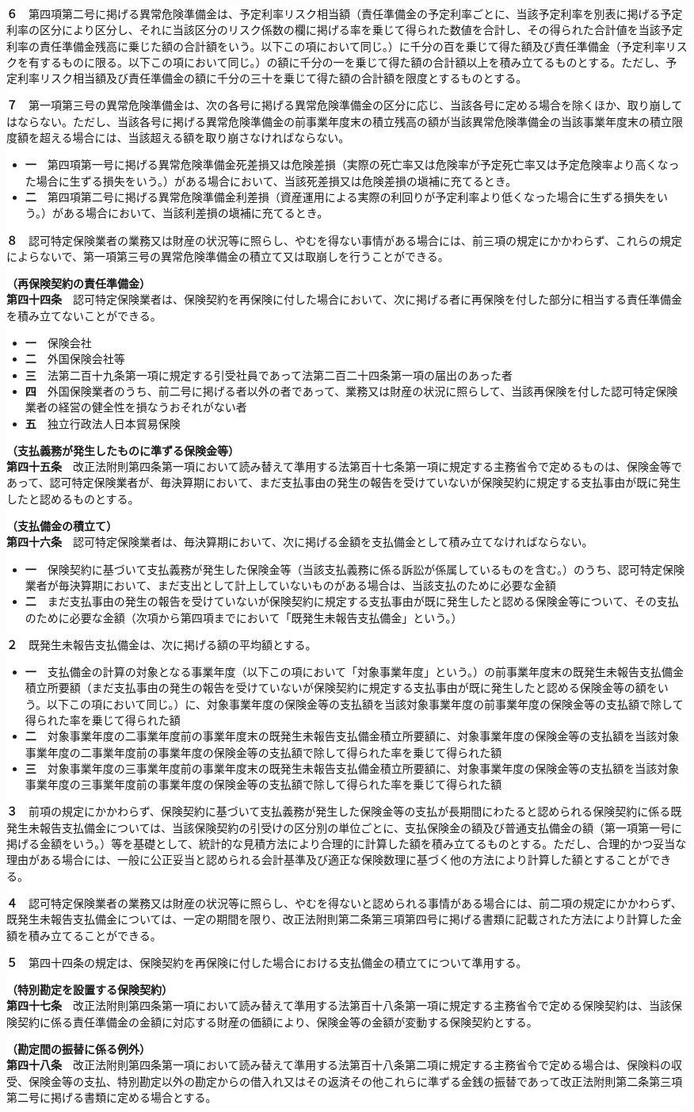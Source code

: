   
**６**　第四項第二号に掲げる異常危険準備金は、予定利率リスク相当額（責任準備金の予定利率ごとに、当該予定利率を別表に掲げる予定利率の区分により区分し、それに当該区分のリスク係数の欄に掲げる率を乗じて得られた数値を合計し、その得られた合計値を当該予定利率の責任準備金残高に乗じた額の合計額をいう。以下この項において同じ。）に千分の百を乗じて得た額及び責任準備金（予定利率リスクを有するものに限る。以下この項において同じ。）の額に千分の一を乗じて得た額の合計額以上を積み立てるものとする。ただし、予定利率リスク相当額及び責任準備金の額に千分の三十を乗じて得た額の合計額を限度とするものとする。  
  
**７**　第一項第三号の異常危険準備金は、次の各号に掲げる異常危険準備金の区分に応じ、当該各号に定める場合を除くほか、取り崩してはならない。ただし、当該各号に掲げる異常危険準備金の前事業年度末の積立残高の額が当該異常危険準備金の当該事業年度末の積立限度額を超える場合には、当該超える額を取り崩さなければならない。  
* **一**　第四項第一号に掲げる異常危険準備金死差損又は危険差損（実際の死亡率又は危険率が予定死亡率又は予定危険率より高くなった場合に生ずる損失をいう。）がある場合において、当該死差損又は危険差損の塡補に充てるとき。  
* **二**　第四項第二号に掲げる異常危険準備金利差損（資産運用による実際の利回りが予定利率より低くなった場合に生ずる損失をいう。）がある場合において、当該利差損の塡補に充てるとき。  
  
**８**　認可特定保険業者の業務又は財産の状況等に照らし、やむを得ない事情がある場合には、前三項の規定にかかわらず、これらの規定によらないで、第一項第三号の異常危険準備金の積立て又は取崩しを行うことができる。  
  
**（再保険契約の責任準備金）**  
**第四十四条**　認可特定保険業者は、保険契約を再保険に付した場合において、次に掲げる者に再保険を付した部分に相当する責任準備金を積み立てないことができる。  
* **一**　保険会社  
* **二**　外国保険会社等  
* **三**　法第二百十九条第一項に規定する引受社員であって法第二百二十四条第一項の届出のあった者  
* **四**　外国保険業者のうち、前二号に掲げる者以外の者であって、業務又は財産の状況に照らして、当該再保険を付した認可特定保険業者の経営の健全性を損なうおそれがない者  
* **五**　独立行政法人日本貿易保険  
  
**（支払義務が発生したものに準ずる保険金等）**  
**第四十五条**　改正法附則第四条第一項において読み替えて準用する法第百十七条第一項に規定する主務省令で定めるものは、保険金等であって、認可特定保険業者が、毎決算期において、まだ支払事由の発生の報告を受けていないが保険契約に規定する支払事由が既に発生したと認めるものとする。  
  
**（支払備金の積立て）**  
**第四十六条**　認可特定保険業者は、毎決算期において、次に掲げる金額を支払備金として積み立てなければならない。  
* **一**　保険契約に基づいて支払義務が発生した保険金等（当該支払義務に係る訴訟が係属しているものを含む。）のうち、認可特定保険業者が毎決算期において、まだ支出として計上していないものがある場合は、当該支払のために必要な金額  
* **二**　まだ支払事由の発生の報告を受けていないが保険契約に規定する支払事由が既に発生したと認める保険金等について、その支払のために必要な金額（次項から第四項までにおいて「既発生未報告支払備金」という。）  
  
**２**　既発生未報告支払備金は、次に掲げる額の平均額とする。  
* **一**　支払備金の計算の対象となる事業年度（以下この項において「対象事業年度」という。）の前事業年度末の既発生未報告支払備金積立所要額（まだ支払事由の発生の報告を受けていないが保険契約に規定する支払事由が既に発生したと認める保険金等の額をいう。以下この項において同じ。）に、対象事業年度の保険金等の支払額を当該対象事業年度の前事業年度の保険金等の支払額で除して得られた率を乗じて得られた額  
* **二**　対象事業年度の二事業年度前の事業年度末の既発生未報告支払備金積立所要額に、対象事業年度の保険金等の支払額を当該対象事業年度の二事業年度前の事業年度の保険金等の支払額で除して得られた率を乗じて得られた額  
* **三**　対象事業年度の三事業年度前の事業年度末の既発生未報告支払備金積立所要額に、対象事業年度の保険金等の支払額を当該対象事業年度の三事業年度前の事業年度の保険金等の支払額で除して得られた率を乗じて得られた額  
  
**３**　前項の規定にかかわらず、保険契約に基づいて支払義務が発生した保険金等の支払が長期間にわたると認められる保険契約に係る既発生未報告支払備金については、当該保険契約の引受けの区分別の単位ごとに、支払保険金の額及び普通支払備金の額（第一項第一号に掲げる金額をいう。）等を基礎として、統計的な見積方法により合理的に計算した額を積み立てるものとする。ただし、合理的かつ妥当な理由がある場合には、一般に公正妥当と認められる会計基準及び適正な保険数理に基づく他の方法により計算した額とすることができる。  
  
**４**　認可特定保険業者の業務又は財産の状況等に照らし、やむを得ないと認められる事情がある場合には、前二項の規定にかかわらず、既発生未報告支払備金については、一定の期間を限り、改正法附則第二条第三項第四号に掲げる書類に記載された方法により計算した金額を積み立てることができる。  
  
**５**　第四十四条の規定は、保険契約を再保険に付した場合における支払備金の積立てについて準用する。  
  
**（特別勘定を設置する保険契約）**  
**第四十七条**　改正法附則第四条第一項において読み替えて準用する法第百十八条第一項に規定する主務省令で定める保険契約は、当該保険契約に係る責任準備金の金額に対応する財産の価額により、保険金等の金額が変動する保険契約とする。  
  
**（勘定間の振替に係る例外）**  
**第四十八条**　改正法附則第四条第一項において読み替えて準用する法第百十八条第二項に規定する主務省令で定める場合は、保険料の収受、保険金等の支払、特別勘定以外の勘定からの借入れ又はその返済その他これらに準ずる金銭の振替であって改正法附則第二条第三項第二号に掲げる書類に定める場合とする。  
  